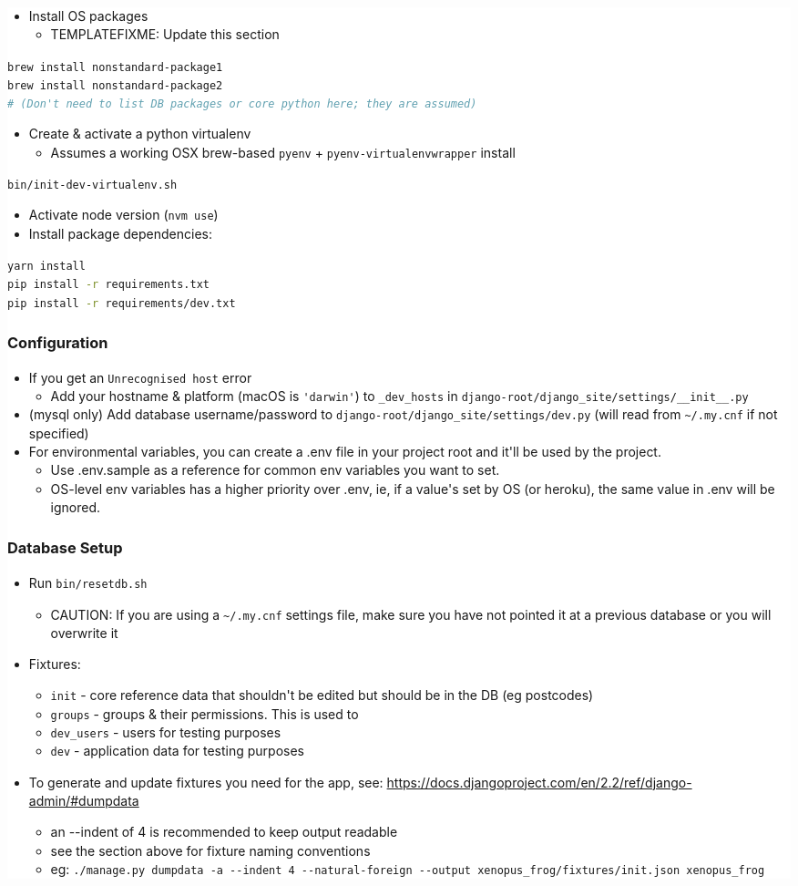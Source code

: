 * Install OS packages
    * TEMPLATEFIXME: Update this section

```bash
brew install nonstandard-package1
brew install nonstandard-package2
# (Don't need to list DB packages or core python here; they are assumed)
```

* Create & activate a python virtualenv
    * Assumes a working OSX brew-based `pyenv` + `pyenv-virtualenvwrapper` install
```bash
bin/init-dev-virtualenv.sh
```

* Activate node version (`nvm use`)
* Install package dependencies:

```bash
yarn install
pip install -r requirements.txt
pip install -r requirements/dev.txt
```

### Configuration
* If you get an `Unrecognised host` error
    * Add your hostname & platform (macOS is `'darwin'`) to `_dev_hosts` in `django-root/django_site/settings/__init__.py`
* (mysql only) Add database username/password to `django-root/django_site/settings/dev.py` (will read from `~/.my.cnf` if not specified)
* For environmental variables, you can create a .env file in your project root and it'll be used by the project.
    * Use .env.sample as a reference for common env variables you want to set.
    * OS-level env variables has a higher priority over .env, ie, if a value's set by OS (or heroku), the same value in .env will be ignored.

### Database Setup

* Run `bin/resetdb.sh`
    * CAUTION: If you are using a `~/.my.cnf` settings file, make sure you have not pointed it at a previous database or you will overwrite it

* Fixtures:
    * `init` - core reference data that shouldn't be edited but should be in the DB (eg postcodes)
    * `groups` - groups & their permissions. This is used to
    * `dev_users` - users for testing purposes
    * `dev` - application data for testing purposes

* To generate and update fixtures you need for the app, see: https://docs.djangoproject.com/en/2.2/ref/django-admin/#dumpdata
    * an --indent of 4 is recommended to keep output readable
    * see the section above for fixture naming conventions
    * eg: `./manage.py dumpdata -a --indent 4 --natural-foreign --output xenopus_frog/fixtures/init.json xenopus_frog`
